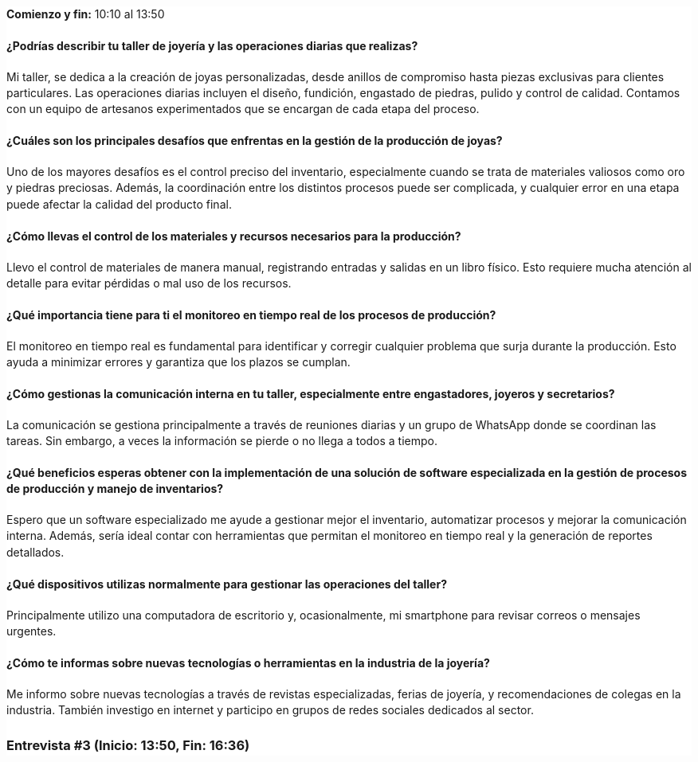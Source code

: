 **Comienzo y fin:** 10:10 al 13:50

#### ¿Podrías describir tu taller de joyería y las operaciones diarias que realizas?
Mi taller, se dedica a la creación de joyas personalizadas, desde anillos de compromiso hasta piezas exclusivas para clientes particulares. Las operaciones diarias incluyen el diseño, fundición, engastado de piedras, pulido y control de calidad. Contamos con un equipo de artesanos experimentados que se encargan de cada etapa del proceso.

#### ¿Cuáles son los principales desafíos que enfrentas en la gestión de la producción de joyas?

Uno de los mayores desafíos es el control preciso del inventario, especialmente cuando se trata de materiales valiosos como oro y piedras preciosas. Además, la coordinación entre los distintos procesos puede ser complicada, y cualquier error en una etapa puede afectar la calidad del producto final.

#### ¿Cómo llevas el control de los materiales y recursos necesarios para la producción?

Llevo el control de materiales de manera manual, registrando entradas y salidas en un libro físico. Esto requiere mucha atención al detalle para evitar pérdidas o mal uso de los recursos.

#### ¿Qué importancia tiene para ti el monitoreo en tiempo real de los procesos de producción?
El monitoreo en tiempo real es fundamental para identificar y corregir cualquier problema que surja durante la producción. Esto ayuda a minimizar errores y garantiza que los plazos se cumplan.

#### ¿Cómo gestionas la comunicación interna en tu taller, especialmente entre engastadores, joyeros y secretarios?
La comunicación se gestiona principalmente a través de reuniones diarias y un grupo de WhatsApp donde se coordinan las tareas. Sin embargo, a veces la información se pierde o no llega a todos a tiempo.

#### ¿Qué beneficios esperas obtener con la implementación de una solución de software especializada en la gestión de procesos de producción y manejo de inventarios?

Espero que un software especializado me ayude a gestionar mejor el inventario, automatizar procesos y mejorar la comunicación interna. Además, sería ideal contar con herramientas que permitan el monitoreo en tiempo real y la generación de reportes detallados.

#### ¿Qué dispositivos utilizas normalmente para gestionar las operaciones del taller?
Principalmente utilizo una computadora de escritorio y, ocasionalmente, mi smartphone para revisar correos o mensajes urgentes.

#### ¿Cómo te informas sobre nuevas tecnologías o herramientas en la industria de la joyería?
Me informo sobre nuevas tecnologías a través de revistas especializadas, ferias de joyería, y recomendaciones de colegas en la industria. También investigo en internet y participo en grupos de redes sociales dedicados al sector.

### Entrevista #3 (Inicio: 13:50, Fin: 16:36)

